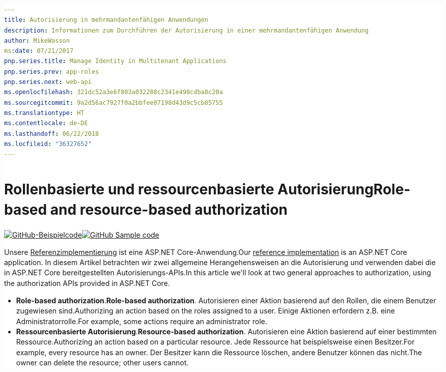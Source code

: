 ```yaml
---
title: Autorisierung in mehrmandantenfähigen Anwendungen
description: Informationen zum Durchführen der Autorisierung in einer mehrmandantenfähigen Anwendung
author: MikeWasson
ms:date: 07/21/2017
pnp.series.title: Manage Identity in Multitenant Applications
pnp.series.prev: app-roles
pnp.series.next: web-api
ms.openlocfilehash: 321dc52a3e6f803a032288c2341e490cdba8c20a
ms.sourcegitcommit: 9a2d56ac7927f0a2bbfee07198d43d9c5cb85755
ms.translationtype: HT
ms.contentlocale: de-DE
ms.lasthandoff: 06/22/2018
ms.locfileid: "36327652"
---
```

# <a name="role-based-and-resource-based-authorization"></a><span data-ttu-id="a17e6-103">Rollenbasierte und ressourcenbasierte Autorisierung</span><span class="sxs-lookup"><span data-stu-id="a17e6-103">Role-based and resource-based authorization</span></span>

<span data-ttu-id="a17e6-104">[![GitHub](../_images/github.png)-Beispielcode][sample application]</span><span class="sxs-lookup"><span data-stu-id="a17e6-104">[![GitHub](../_images/github.png) Sample code][sample application]</span></span>

<span data-ttu-id="a17e6-105">Unsere [Referenzimplementierung] ist eine ASP.NET Core-Anwendung.</span><span class="sxs-lookup"><span data-stu-id="a17e6-105">Our [reference implementation] is an ASP.NET Core application.</span></span> <span data-ttu-id="a17e6-106">In diesem Artikel betrachten wir zwei allgemeine Herangehensweisen an die Autorisierung und verwenden dabei die in ASP.NET Core bereitgestellten Autorisierungs-APIs.</span><span class="sxs-lookup"><span data-stu-id="a17e6-106">In this article we'll look at two general approaches to authorization, using the authorization APIs provided in ASP.NET Core.</span></span>

* <span data-ttu-id="a17e6-107">**Role-based authorization**.</span><span class="sxs-lookup"><span data-stu-id="a17e6-107">**Role-based authorization**.</span></span> <span data-ttu-id="a17e6-108">Autorisieren einer Aktion basierend auf den Rollen, die einem Benutzer zugewiesen sind.</span><span class="sxs-lookup"><span data-stu-id="a17e6-108">Authorizing an action based on the roles assigned to a user.</span></span> <span data-ttu-id="a17e6-109">Einige Aktionen erfordern z.B. eine Administratorrolle.</span><span class="sxs-lookup"><span data-stu-id="a17e6-109">For example, some actions require an administrator role.</span></span>
* <span data-ttu-id="a17e6-110">**Ressourcenbasierte Autorisierung**.</span><span class="sxs-lookup"><span data-stu-id="a17e6-110">**Resource-based authorization**.</span></span> <span data-ttu-id="a17e6-111">Autorisieren eine Aktion basierend auf einer bestimmten Ressource.</span><span class="sxs-lookup"><span data-stu-id="a17e6-111">Authorizing an action based on a particular resource.</span></span> <span data-ttu-id="a17e6-112">Jede Ressource hat beispielsweise einen Besitzer.</span><span class="sxs-lookup"><span data-stu-id="a17e6-112">For example, every resource has an owner.</span></span> <span data-ttu-id="a17e6-113">Der Besitzer kann die Ressource löschen, andere Benutzer können das nicht.</span><span class="sxs-lookup"><span data-stu-id="a17e6-113">The owner can delete the resource; other users cannot.</span></span>


[Tailspin]: tailspin.md
[Anwendungsrollen]: app-roles.md
[Application roles]: app-roles.md
[policies]: /aspnet/core/security/authorization/policies
[Referenzimplementierung]: tailspin.md
[reference implementation]: tailspin.md
[Konfigurieren der Authentifizierungsmiddleware]: authenticate.md#configure-the-auth-middleware
[Configuring the authentication middleware]: authenticate.md#configure-the-auth-middleware
[sample application]: https://github.com/mspnp/multitenant-saas-guidance
[web-api]: web-api.md